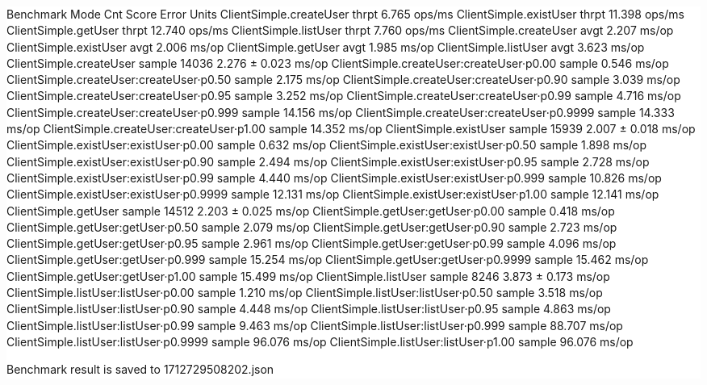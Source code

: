Benchmark                                     Mode    Cnt   Score   Error   Units
ClientSimple.createUser                      thrpt          6.765          ops/ms
ClientSimple.existUser                       thrpt         11.398          ops/ms
ClientSimple.getUser                         thrpt         12.740          ops/ms
ClientSimple.listUser                        thrpt          7.760          ops/ms
ClientSimple.createUser                       avgt          2.207           ms/op
ClientSimple.existUser                        avgt          2.006           ms/op
ClientSimple.getUser                          avgt          1.985           ms/op
ClientSimple.listUser                         avgt          3.623           ms/op
ClientSimple.createUser                     sample  14036   2.276 ± 0.023   ms/op
ClientSimple.createUser:createUser·p0.00    sample          0.546           ms/op
ClientSimple.createUser:createUser·p0.50    sample          2.175           ms/op
ClientSimple.createUser:createUser·p0.90    sample          3.039           ms/op
ClientSimple.createUser:createUser·p0.95    sample          3.252           ms/op
ClientSimple.createUser:createUser·p0.99    sample          4.716           ms/op
ClientSimple.createUser:createUser·p0.999   sample         14.156           ms/op
ClientSimple.createUser:createUser·p0.9999  sample         14.333           ms/op
ClientSimple.createUser:createUser·p1.00    sample         14.352           ms/op
ClientSimple.existUser                      sample  15939   2.007 ± 0.018   ms/op
ClientSimple.existUser:existUser·p0.00      sample          0.632           ms/op
ClientSimple.existUser:existUser·p0.50      sample          1.898           ms/op
ClientSimple.existUser:existUser·p0.90      sample          2.494           ms/op
ClientSimple.existUser:existUser·p0.95      sample          2.728           ms/op
ClientSimple.existUser:existUser·p0.99      sample          4.440           ms/op
ClientSimple.existUser:existUser·p0.999     sample         10.826           ms/op
ClientSimple.existUser:existUser·p0.9999    sample         12.131           ms/op
ClientSimple.existUser:existUser·p1.00      sample         12.141           ms/op
ClientSimple.getUser                        sample  14512   2.203 ± 0.025   ms/op
ClientSimple.getUser:getUser·p0.00          sample          0.418           ms/op
ClientSimple.getUser:getUser·p0.50          sample          2.079           ms/op
ClientSimple.getUser:getUser·p0.90          sample          2.723           ms/op
ClientSimple.getUser:getUser·p0.95          sample          2.961           ms/op
ClientSimple.getUser:getUser·p0.99          sample          4.096           ms/op
ClientSimple.getUser:getUser·p0.999         sample         15.254           ms/op
ClientSimple.getUser:getUser·p0.9999        sample         15.462           ms/op
ClientSimple.getUser:getUser·p1.00          sample         15.499           ms/op
ClientSimple.listUser                       sample   8246   3.873 ± 0.173   ms/op
ClientSimple.listUser:listUser·p0.00        sample          1.210           ms/op
ClientSimple.listUser:listUser·p0.50        sample          3.518           ms/op
ClientSimple.listUser:listUser·p0.90        sample          4.448           ms/op
ClientSimple.listUser:listUser·p0.95        sample          4.863           ms/op
ClientSimple.listUser:listUser·p0.99        sample          9.463           ms/op
ClientSimple.listUser:listUser·p0.999       sample         88.707           ms/op
ClientSimple.listUser:listUser·p0.9999      sample         96.076           ms/op
ClientSimple.listUser:listUser·p1.00        sample         96.076           ms/op

Benchmark result is saved to 1712729508202.json
